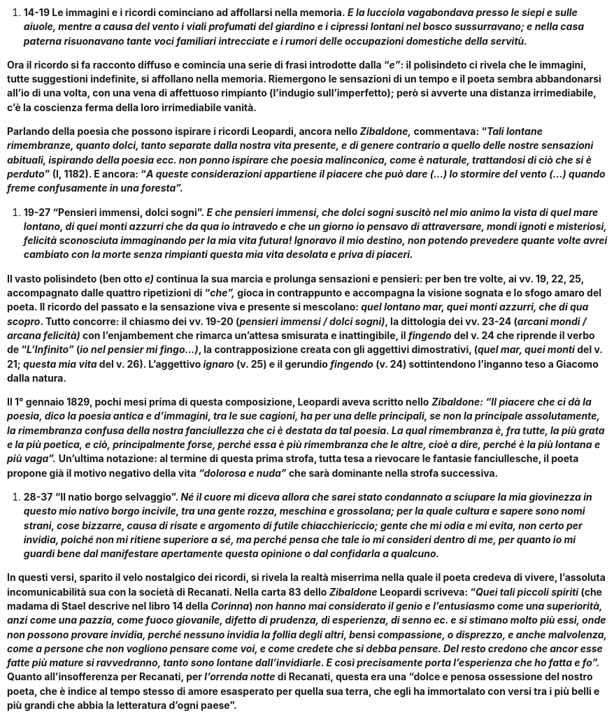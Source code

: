 1. **14-19 Le immagini e i ricordi cominciano ad affollarsi nella memoria. _E la lucciola vagabondava presso le siepi e sulle aiuole, mentre a causa del vento i viali profumati del giardino e i cipressi lontani nel bosco sussurravano; e nella casa paterna risuonavano tante voci familiari intrecciate e i rumori delle occupazioni domestiche della servitù._**

**Ora il ricordo si fa racconto diffuso e comincia una serie di frasi introdotte dalla “_e”_: il polisindeto ci rivela che le immagini, tutte suggestioni indefinite, si affollano nella memoria. Riemergono le sensazioni di un tempo e il poeta sembra abbandonarsi all’io di una volta, con una vena di affettuoso rimpianto (l’indugio sull’imperfetto); però si avverte una distanza irrimediabile, c’è la coscienza ferma della loro irrimediabile vanità.**

**Parlando della poesia che possono ispirare i ricordi Leopardi, ancora nello _Zibaldone,_ commentava: “_Tali lontane rimembranze, quanto dolci, tanto separate dalla nostra vita presente, e di genere contrario a quello delle nostre sensazioni abituali, ispirando della poesia ecc. non ponno ispirare che poesia malinconica, come è naturale, trattandosi di ciò che si è perduto”_ (I, 1182). E ancora: “_A queste considerazioni appartiene il piacere che può dare (…) lo stormire del vento (…) quando freme confusamente in una foresta”._**

1. **19-27 “Pensieri immensi, dolci sogni”. _E che pensieri immensi, che dolci sogni suscitò nel mio animo la vista di quel mare lontano, di quei monti azzurri che da qua io intravedo e che un giorno io pensavo di attraversare, mondi ignoti e misteriosi, felicità sconosciuta immaginando per la mia vita futura! Ignoravo il mio destino, non potendo prevedere quante volte avrei cambiato con la morte senza rimpianti questa mia vita desolata e priva di piaceri._**

**Il vasto polisindeto (ben otto _e)_ continua la sua marcia e prolunga sensazioni e pensieri: per ben tre volte, ai vv. 19, 22, 25, accompagnato dalle quattro ripetizioni di “_che”,_ gioca in contrappunto e accompagna la visione sognata e lo sfogo amaro del poeta. Il ricordo del passato e la sensazione viva e presente si mescolano: _quel lontano mar, quei monti azzurri, che di qua scopro_. Tutto concorre: il chiasmo dei vv. 19-20 (_pensieri immensi / dolci sogni)_, la dittologia dei vv. 23-24 (_arcani mondi / arcana felicità)_ con l’enjambement che rimarca un’attesa smisurata e inattingibile, il _fingendo_ del v. 24 che riprende il verbo de “_L’Infinito”_ (_io nel pensier mi fingo…)_, la contrapposizione creata con gli aggettivi dimostrativi, (_quel mar, quei monti_ del v. 21; _questa mia vita_ del v. 26). L’aggettivo _ignaro_ (v. 25) e il gerundio _fingendo_ (v. 24) sottintendono l’inganno teso a Giacomo dalla natura.**

**Il 1° gennaio 1829, pochi mesi prima di questa composizione, Leopardi aveva scritto nello** _**Zibaldone: “Il piacere che ci dà la poesia, dico la poesia antica e d’immagini, tra le sue cagioni, ha per una delle principali, se non la principale assolutamente, la rimembranza confusa della nostra fanciullezza che ci è destata da tal poesia. La qual rimembranza è, fra tutte, la più grata e la più poetica, e ciò, principalmente forse, perché essa è più rimembranza che le altre, cioè a dire, perché è la più lontana e più vaga”.**_ **Un’ultima notazione: al termine di questa prima strofa, tutta tesa a rievocare le fantasie fanciullesche, il poeta propone già il motivo negativo della vita _“dolorosa e nuda”_ che sarà dominante nella strofa successiva.**

1. **28-37 “Il natio borgo selvaggio”. _Né il cuore mi diceva allora che sarei stato condannato a sciupare la mia giovinezza in questo mio nativo borgo incivile, tra una gente rozza, meschina e grossolana; per la quale cultura e sapere sono nomi strani, cose bizzarre, causa di risate e argomento di futile chiacchiericcio; gente che mi odia e mi evita, non certo per invidia, poiché non mi ritiene superiore a sé, ma perché pensa che tale io mi consideri dentro di me, per quanto io mi guardi bene dal manifestare apertamente questa opinione o dal confidarla a qualcuno._**

**In questi versi, sparito il velo nostalgico dei ricordi, si rivela la realtà miserrima nella quale il poeta credeva di vivere, l’assoluta incomunicabilità sua con la società di Recanati. Nella carta 83 dello _Zibaldone_ Leopardi scriveva: “_Quei tali piccoli spiriti_ (che madama di Stael descrive nel libro 14 della _Corinna_) _non hanno mai considerato il genio e l’entusiasmo come una superiorità, anzi come una pazzia, come fuoco giovanile, difetto di prudenza, di esperienza, di senno ec. e si stimano molto più essi, onde non possono provare invidia, perché nessuno invidia la follia degli altri, bensì compassione, o disprezzo, e anche malvolenza, come a persone che non vogliono pensare come voi, e come credete che si debba pensare. Del resto credono che ancor esse fatte più mature si ravvedranno, tanto sono lontane dall’invidiarle. E così precisamente porta l’esperienza che ho fatta e fo”._ Quanto all’insofferenza per Recanati, per _l’orrenda notte_ di Recanati, questa era una “dolce e penosa ossessione del nostro poeta, che è indice al tempo stesso di amore esasperato per quella sua terra, che egli ha immortalato con versi tra i più belli e più grandi che abbia la letteratura d’ogni paese”.**
